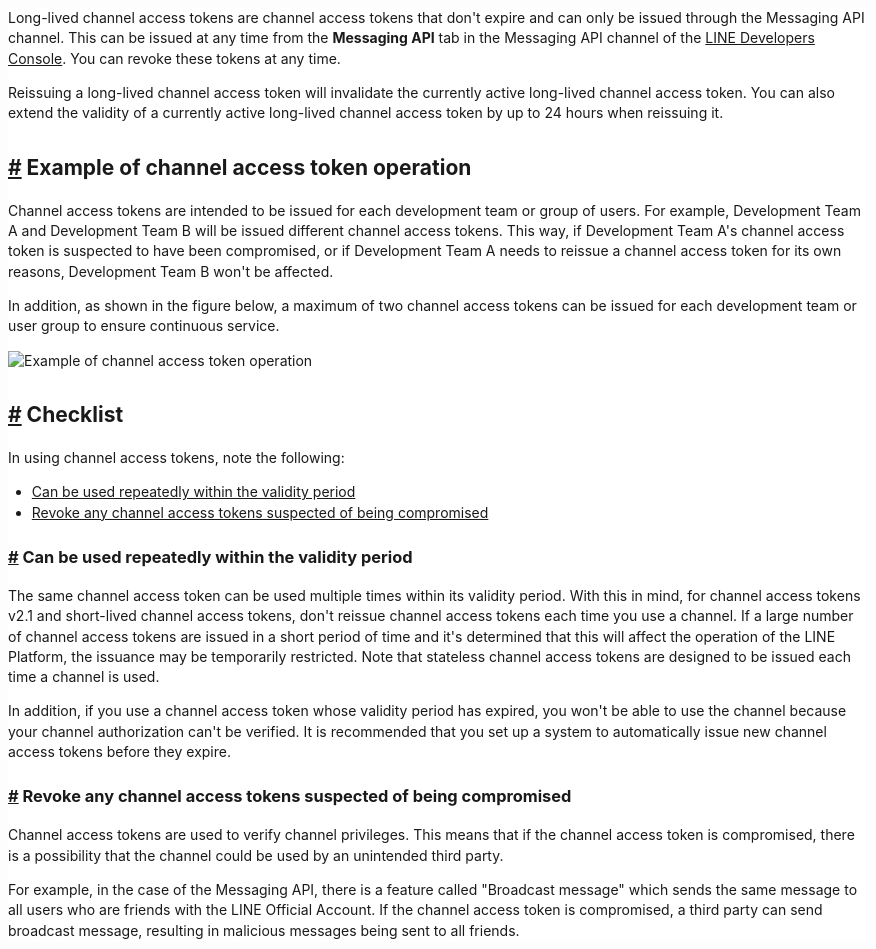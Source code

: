 Long-lived channel access tokens are channel access tokens that don't expire and can only be issued through the Messaging API channel. This can be issued at any time from the **Messaging API** tab in the Messaging API channel of the [LINE Developers Console](../../../console.md). You can revoke these tokens at any time.

Reissuing a long-lived channel access token will invalidate the currently active long-lived channel access token. You can also extend the validity of a currently active long-lived channel access token by up to 24 hours when reissuing it.

## [#](#how-to-operate-channel-access-token) Example of channel access token operation

Channel access tokens are intended to be issued for each development team or group of users. For example, Development Team A and Development Team B will be issued different channel access tokens. This way, if Development Team A's channel access token is suspected to have been compromised, or if Development Team A needs to reissue a channel access token for its own reasons, Development Team B won't be affected.

In addition, as shown in the figure below, a maximum of two channel access tokens can be issued for each development team or user group to ensure continuous service.

![Example of channel access token operation](/assets/img/operate-channel-access-token.eee842bc.png)

## [#](#checklist) Checklist

In using channel access tokens, note the following:

- [Can be used repeatedly within the validity period](#use-repeatedly)
- [Revoke any channel access tokens suspected of being compromised](#revoke-channel-access-token)

### [#](#use-repeatedly) Can be used repeatedly within the validity period

The same channel access token can be used multiple times within its validity period. With this in mind, for channel access tokens v2.1 and short-lived channel access tokens, don't reissue channel access tokens each time you use a channel. If a large number of channel access tokens are issued in a short period of time and it's determined that this will affect the operation of the LINE Platform, the issuance may be temporarily restricted. Note that stateless channel access tokens are designed to be issued each time a channel is used.

In addition, if you use a channel access token whose validity period has expired, you won't be able to use the channel because your channel authorization can't be verified. It is recommended that you set up a system to automatically issue new channel access tokens before they expire.

### [#](#revoke-channel-access-token) Revoke any channel access tokens suspected of being compromised

Channel access tokens are used to verify channel privileges. This means that if the channel access token is compromised, there is a possibility that the channel could be used by an unintended third party.

For example, in the case of the Messaging API, there is a feature called "Broadcast message" which sends the same message to all users who are friends with the LINE Official Account. If the channel access token is compromised, a third party can send broadcast message, resulting in malicious messages being sent to all friends.
